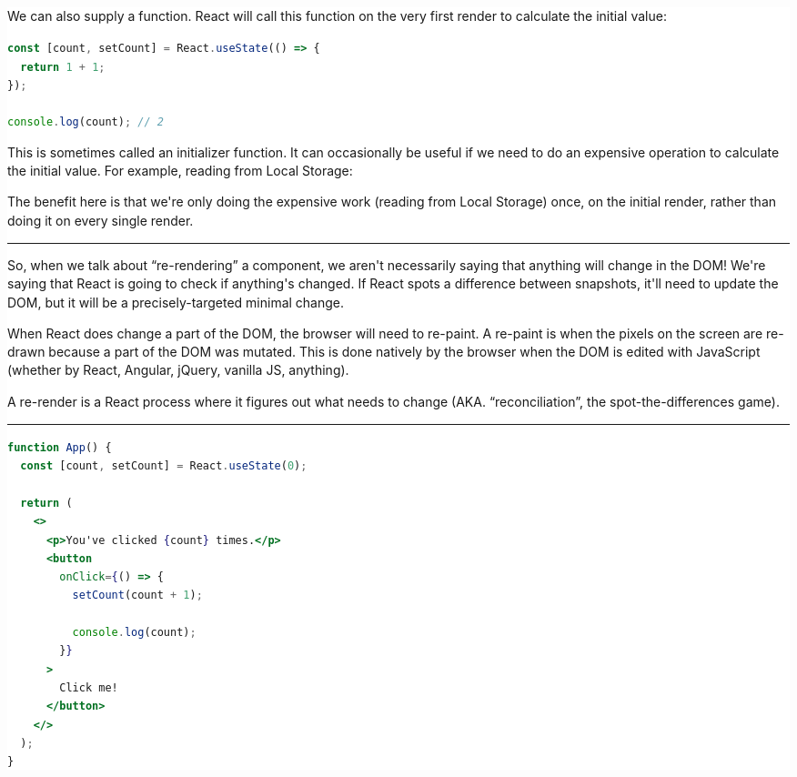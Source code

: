 
We can also supply a function. React will call this function on the very first render to calculate the initial value:

```js
const [count, setCount] = React.useState(() => {
  return 1 + 1;
});

console.log(count); // 2
```

This is sometimes called an initializer function. It can occasionally be useful if we need to do an expensive operation to calculate the initial value. For example, reading from Local Storage:

The benefit here is that we're only doing the expensive work (reading from Local Storage) once, on the initial render, rather than doing it on every single render.

---

So, when we talk about “re-rendering” a component, we aren't necessarily saying that anything will change in the DOM! We're saying that React is going to check if anything's changed. If React spots a difference between snapshots, it'll need to update the DOM, but it will be a precisely-targeted minimal change.

When React does change a part of the DOM, the browser will need to re-paint. A re-paint is when the pixels on the screen are re-drawn because a part of the DOM was mutated. This is done natively by the browser when the DOM is edited with JavaScript (whether by React, Angular, jQuery, vanilla JS, anything).

A re-render is a React process where it figures out what needs to change (AKA. “reconciliation”, the spot-the-differences game).

---

```jsx
function App() {
  const [count, setCount] = React.useState(0);

  return (
    <>
      <p>You've clicked {count} times.</p>
      <button
        onClick={() => {
          setCount(count + 1);

          console.log(count);
        }}
      >
        Click me!
      </button>
    </>
  );
}
```
